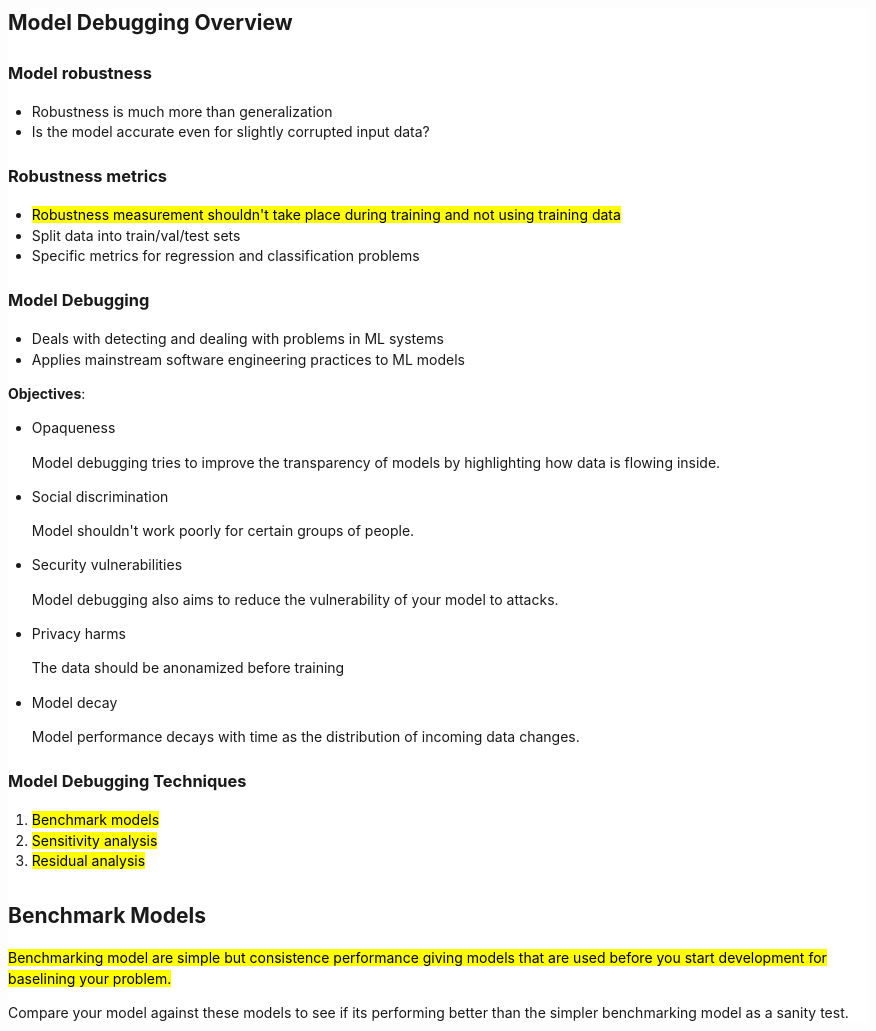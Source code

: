 ## Model Debugging Overview

### Model robustness

- Robustness is much more than generalization
- Is the model accurate even for slightly corrupted input data?

### Robustness metrics

- <mark class="y">Robustness measurement shouldn't take place during training and not using training data</mark>
- Split data into train/val/test sets
- Specific metrics for regression and classification problems

### Model Debugging

- Deals with detecting and dealing with problems in ML systems
- Applies mainstream software engineering practices to ML models

**Objectives**:

- Opaqueness

    Model debugging tries to improve the transparency of models by highlighting how data is flowing inside.

- Social discrimination

    Model shouldn't work poorly for certain groups of people.

- Security vulnerabilities

    Model debugging also aims to reduce the vulnerability of your model to attacks.

- Privacy harms

    The data should be anonamized before training

- Model decay

    Model performance decays with time as the distribution of incoming data changes.


### Model Debugging Techniques

1. <mark class="v">Benchmark models</mark>
2. <mark class="v">Sensitivity analysis</mark>
3. <mark class="v">Residual analysis</mark>

## Benchmark Models

<mark class="y">Benchmarking model are simple but consistence performance giving models that are used before you start development for baselining your problem.</mark>

Compare your model against these models to see if its performing better than the simpler benchmarking model as a sanity test.
